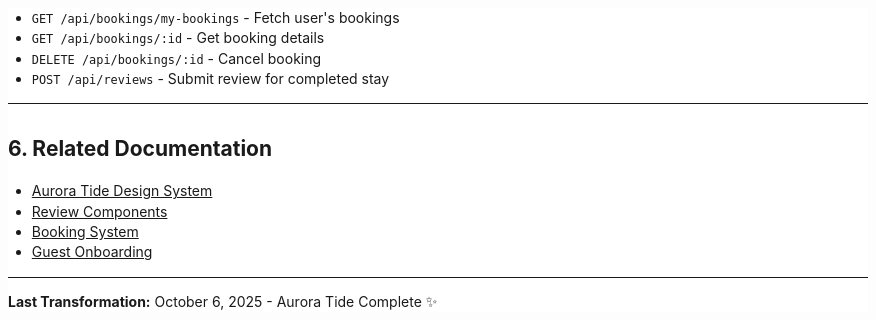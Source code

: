 - `GET /api/bookings/my-bookings` - Fetch user's bookings
- `GET /api/bookings/:id` - Get booking details
- `DELETE /api/bookings/:id` - Cancel booking
- `POST /api/reviews` - Submit review for completed stay

---

## 6. Related Documentation

- [Aurora Tide Design System](../design-systems/aurora-tide.md)
- [Review Components](./reviews.md)
- [Booking System](../../booking-system.md)
- [Guest Onboarding](./GuestOnboarding.md)

---

**Last Transformation:** October 6, 2025 - Aurora Tide Complete ✨
